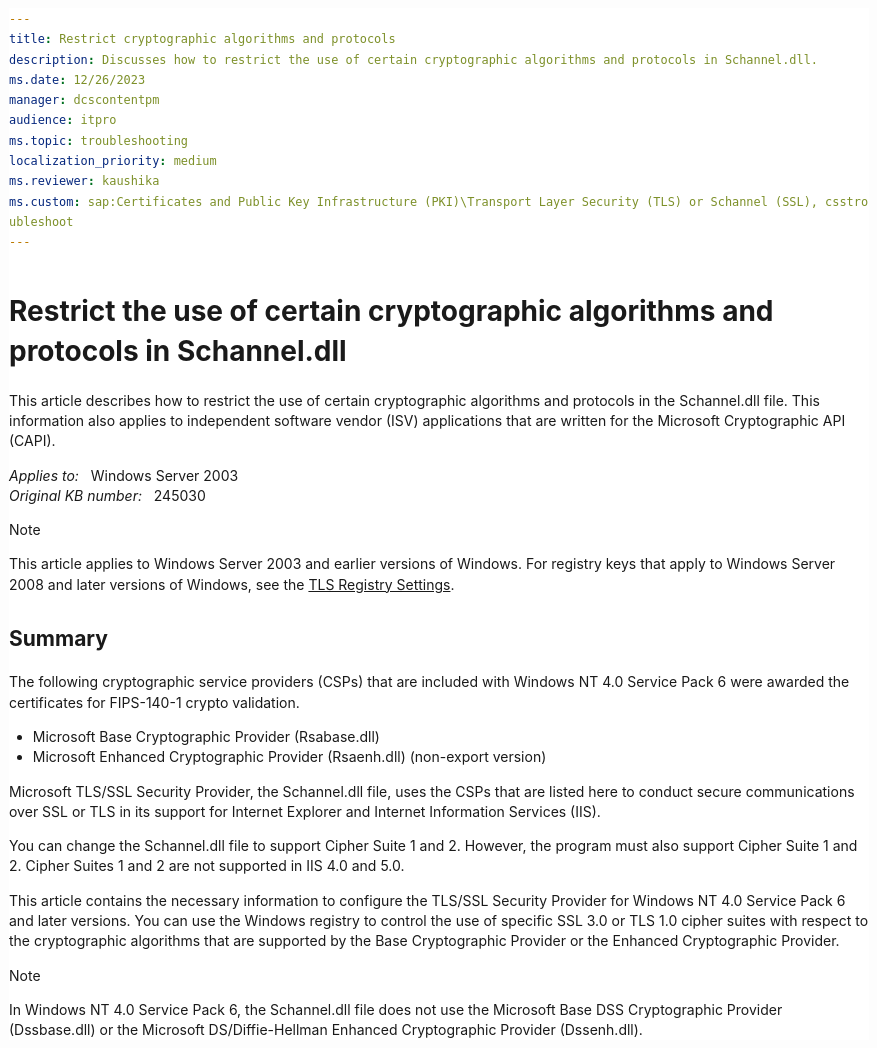 ```yaml
---
title: Restrict cryptographic algorithms and protocols
description: Discusses how to restrict the use of certain cryptographic algorithms and protocols in Schannel.dll.
ms.date: 12/26/2023
manager: dcscontentpm
audience: itpro
ms.topic: troubleshooting
localization_priority: medium
ms.reviewer: kaushika
ms.custom: sap:Certificates and Public Key Infrastructure (PKI)\Transport Layer Security (TLS) or Schannel (SSL), csstroubleshoot
---
```

# Restrict the use of certain cryptographic algorithms and protocols in Schannel.dll

This article describes how to restrict the use of certain cryptographic algorithms and protocols in the Schannel.dll file. This information also applies to independent software vendor (ISV) applications that are written for the Microsoft Cryptographic API (CAPI).

_Applies to:_ &nbsp; Windows Server 2003  
_Original KB number:_ &nbsp; 245030

> [!NOTE]
> This article applies to Windows Server 2003 and earlier versions of Windows. For registry keys that apply to Windows Server 2008 and later versions of Windows, see the [TLS Registry Settings](/windows-server/security/tls/tls-registry-settings).

## Summary

The following cryptographic service providers (CSPs) that are included with Windows NT 4.0 Service Pack 6 were awarded the certificates for FIPS-140-1 crypto validation.

- Microsoft Base Cryptographic Provider (Rsabase.dll)
- Microsoft Enhanced Cryptographic Provider (Rsaenh.dll) (non-export version)

Microsoft TLS/SSL Security Provider, the Schannel.dll file, uses the CSPs that are listed here to conduct secure communications over SSL or TLS in its support for Internet Explorer and Internet Information Services (IIS).

You can change the Schannel.dll file to support Cipher Suite 1 and 2. However, the program must also support Cipher Suite 1 and 2. Cipher Suites 1 and 2 are not supported in IIS 4.0 and 5.0.

This article contains the necessary information to configure the TLS/SSL Security Provider for Windows NT 4.0 Service Pack 6 and later versions. You can use the Windows registry to control the use of specific SSL 3.0 or TLS 1.0 cipher suites with respect to the cryptographic algorithms that are supported by the Base Cryptographic Provider or the Enhanced Cryptographic Provider.

> [!NOTE]
> In Windows NT 4.0 Service Pack 6, the Schannel.dll file does not use the Microsoft Base DSS Cryptographic Provider (Dssbase.dll) or the Microsoft DS/Diffie-Hellman Enhanced Cryptographic Provider (Dssenh.dll).
